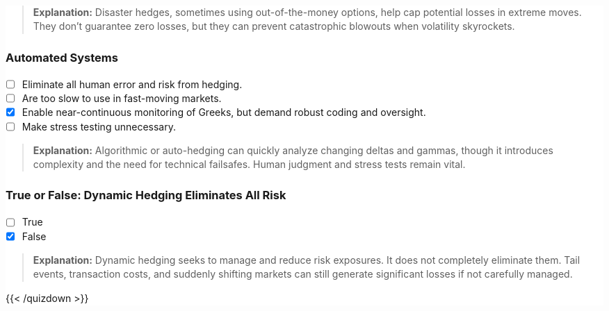 > **Explanation:** Disaster hedges, sometimes using out-of-the-money options, help cap potential losses in extreme moves. They don’t guarantee zero losses, but they can prevent catastrophic blowouts when volatility skyrockets.

### Automated Systems

- [ ] Eliminate all human error and risk from hedging.
- [ ] Are too slow to use in fast-moving markets.
- [x] Enable near-continuous monitoring of Greeks, but demand robust coding and oversight.
- [ ] Make stress testing unnecessary.

> **Explanation:** Algorithmic or auto-hedging can quickly analyze changing deltas and gammas, though it introduces complexity and the need for technical failsafes. Human judgment and stress tests remain vital.

### True or False: Dynamic Hedging Eliminates All Risk

- [ ] True
- [x] False

> **Explanation:** Dynamic hedging seeks to manage and reduce risk exposures. It does not completely eliminate them. Tail events, transaction costs, and suddenly shifting markets can still generate significant losses if not carefully managed.

{{< /quizdown >}}
